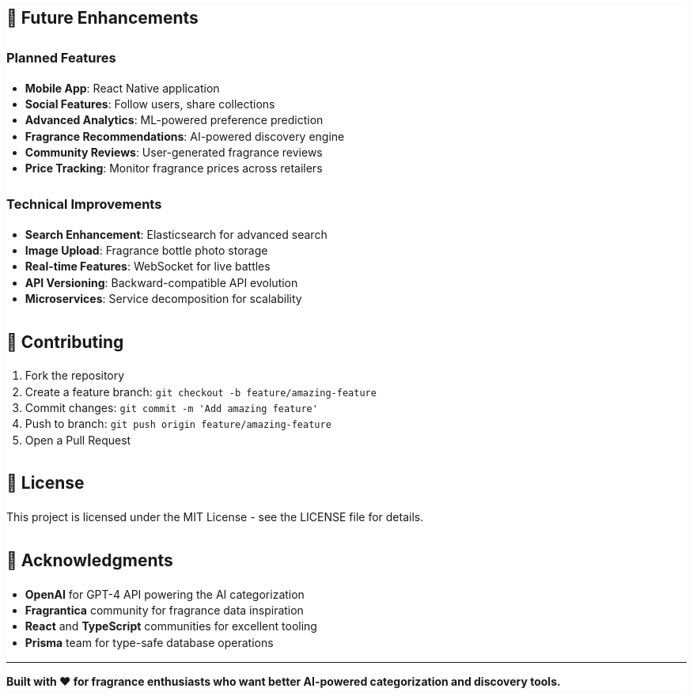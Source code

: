 ## 🔄 Future Enhancements

### Planned Features
- **Mobile App**: React Native application
- **Social Features**: Follow users, share collections
- **Advanced Analytics**: ML-powered preference prediction
- **Fragrance Recommendations**: AI-powered discovery engine
- **Community Reviews**: User-generated fragrance reviews
- **Price Tracking**: Monitor fragrance prices across retailers

### Technical Improvements
- **Search Enhancement**: Elasticsearch for advanced search
- **Image Upload**: Fragrance bottle photo storage
- **Real-time Features**: WebSocket for live battles
- **API Versioning**: Backward-compatible API evolution
- **Microservices**: Service decomposition for scalability

## 🤝 Contributing

1. Fork the repository
2. Create a feature branch: `git checkout -b feature/amazing-feature`
3. Commit changes: `git commit -m 'Add amazing feature'`
4. Push to branch: `git push origin feature/amazing-feature`
5. Open a Pull Request

## 📄 License

This project is licensed under the MIT License - see the LICENSE file for details.

## 🙏 Acknowledgments

- **OpenAI** for GPT-4 API powering the AI categorization
- **Fragrantica** community for fragrance data inspiration
- **React** and **TypeScript** communities for excellent tooling
- **Prisma** team for type-safe database operations

---

**Built with ❤️ for fragrance enthusiasts who want better AI-powered categorization and discovery tools.**

